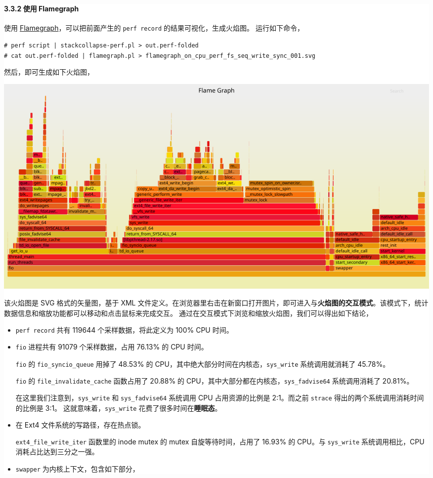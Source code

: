 #### 3.3.2 使用 Flamegraph

使用 [Flamegraph](https://github.com/brendangregg/FlameGraph)，可以把前面产生的 `perf record` 的结果可视化，生成火焰图。
运行如下命令，

	# perf script | stackcollapse-perf.pl > out.perf-folded
	# cat out.perf-folded | flamegraph.pl > flamegraph_on_cpu_perf_fs_seq_write_sync_001.svg

然后，即可生成如下火焰图，

<img src="/media/images/2016/flamegraph_on_cpu_perf_fs_seq_write_sync_001.svg" width="100%" height="100%" />

该火焰图是 SVG 格式的矢量图，基于 XML 文件定义。在浏览器里右击在新窗口打开图片，即可进入与**火焰图的交互模式**。该模式下，统计数据信息和缩放功能都可以移动和点击鼠标来完成交互。
通过在交互模式下浏览和缩放火焰图，我们可以得出如下结论，

- `perf record` 共有 119644 个采样数据，将此定义为 100% CPU 时间。
- `fio` 进程共有 91079 个采样数据，占用 76.13% 的 CPU 时间。

  `fio` 的 `fio_syncio_queue` 用掉了 48.53% 的 CPU，其中绝大部分时间在内核态，`sys_write` 系统调用就消耗了 45.78%。

  `fio` 的 `file_invalidate_cache` 函数占用了 20.88% 的 CPU，其中大部分都在内核态，`sys_fadvise64` 系统调用消耗了 20.81%。

  在这里我们注意到，`sys_write` 和 `sys_fadvise64` 系统调用 CPU 占用资源的比例是 2:1。而之前 `strace` 得出的两个系统调用消耗时间的比例是 3:1。
  这就意味着，`sys_write` 花费了很多时间在**睡眠态**。

- 在 Ext4 文件系统的写路径，存在热点锁。

  `ext4_file_write_iter` 函数里的 inode mutex 的 mutex 自旋等待时间，占用了 16.93% 的 CPU。与 `sys_write` 系统调用相比，CPU 消耗占比达到三分之一强。

- `swapper` 为内核上下文，包含如下部分，
